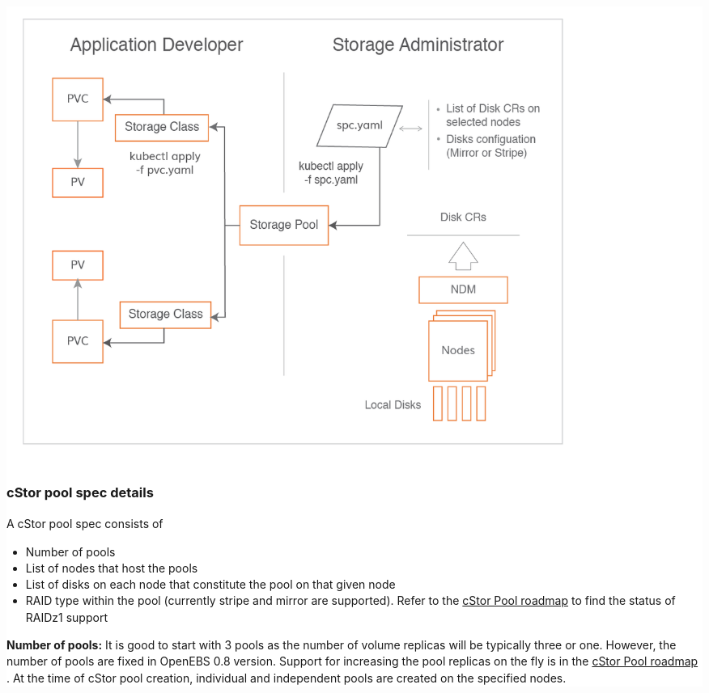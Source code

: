 <img src="/docs/assets/pvcspc.png" alt="PVC and Storage Pool relationship" width="700"/>

<br>

### cStor pool spec details

A cStor pool spec consists of

- Number of pools
- List of nodes that host the pools
- List of disks on each node that constitute the pool on that given node
- RAID type within the pool (currently stripe and mirror are supported). Refer to the [cStor Pool roadmap](/docs/next/cStorPools.html#cstor-pool-feature-roadmap) to find the status of RAIDz1 support

**Number of pools:** It is good to start with 3 pools as the number of volume replicas will be typically three or one. However, the number of pools are fixed in OpenEBS 0.8 version. Support for increasing the pool replicas on the fly is in the [cStor Pool roadmap](/docs/next/cStorPools.html#cstor-pool-feature-roadmap)  . At the time of cStor pool creation, individual and independent pools are created on the specified nodes. 
